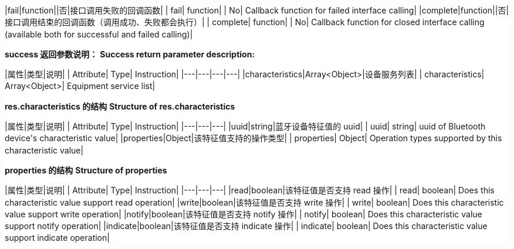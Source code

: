 |fail|function||否|接口调用失败的回调函数|
| fail| function| | No| Callback function for failed interface calling|
|complete|function||否|接口调用结束的回调函数（调用成功、失败都会执行）|
| complete| function| | No| Callback function for closed interface calling (available both for successful and failed calling)|

**success 返回参数说明：**
**Success return parameter description:**

|属性|类型|说明|
| Attribute| Type| Instruction|
|---|---|---|---|
|characteristics|Array&lt;Object&gt;|设备服务列表|
| characteristics| Array\<Object>| Equipment service list|

**res.characteristics 的结构**
**Structure of res.characteristics**

|属性|类型|说明|
| Attribute| Type| Instruction|
|---|---|---|
|uuid|string|蓝牙设备特征值的 uuid|
| uuid| string| uuid of Bluetooth device's characteristic value|
|properties|Object|该特征值支持的操作类型|
| properties| Object| Operation types supported by this characteristic value|

**properties 的结构**
**Structure of properties**

|属性|类型|说明|
| Attribute| Type| Instruction|
|---|---|---|
|read|boolean|该特征值是否支持 read 操作|
| read| boolean| Does this characteristic value support read operation|
|write|boolean|该特征值是否支持 write 操作|
| write| boolean| Does this characteristic value support write operation|
|notify|boolean|该特征值是否支持 notify 操作|
| notify| boolean| Does this characteristic value support notify operation|
|indicate|boolean|该特征值是否支持 indicate 操作|
| indicate| boolean| Does this characteristic value support indicate operation|
